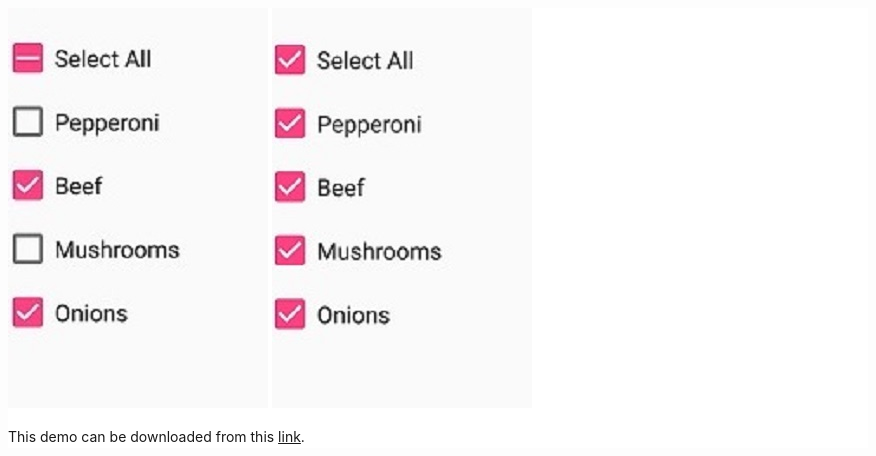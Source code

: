 ![Xamarin.Forms CheckBox intermediate state](Images/Inter1.jpg) ![](Images/Inter2.jpg)

This demo can be downloaded from this [link](http://www.syncfusion.com/downloads/support/directtrac/general/ze/CheckBox_IndeterminateState-1420370588).